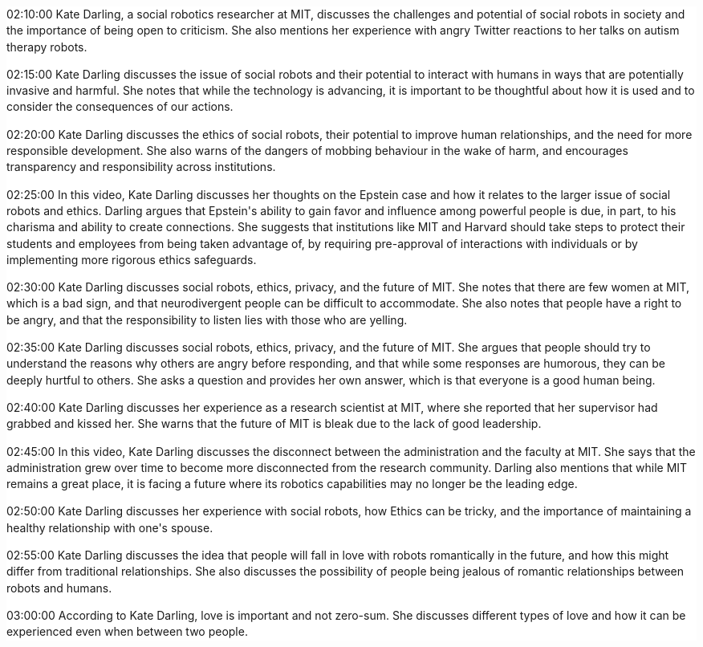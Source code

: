 02:10:00
Kate Darling, a social robotics researcher at MIT, discusses the challenges and potential of social robots in society and the importance of being open to criticism. She also mentions her experience with angry Twitter reactions to her talks on autism therapy robots.

02:15:00
Kate Darling discusses the issue of social robots and their potential to interact with humans in ways that are potentially invasive and harmful. She notes that while the technology is advancing, it is important to be thoughtful about how it is used and to consider the consequences of our actions.

02:20:00
Kate Darling discusses the ethics of social robots, their potential to improve human relationships, and the need for more responsible development. She also warns of the dangers of mobbing behaviour in the wake of harm, and encourages transparency and responsibility across institutions.

02:25:00
In this video, Kate Darling discusses her thoughts on the Epstein case and how it relates to the larger issue of social robots and ethics. Darling argues that Epstein's ability to gain favor and influence among powerful people is due, in part, to his charisma and ability to create connections. She suggests that institutions like MIT and Harvard should take steps to protect their students and employees from being taken advantage of, by requiring pre-approval of interactions with individuals or by implementing more rigorous ethics safeguards.

02:30:00
Kate Darling discusses social robots, ethics, privacy, and the future of MIT. She notes that there are few women at MIT, which is a bad sign, and that neurodivergent people can be difficult to accommodate. She also notes that people have a right to be angry, and that the responsibility to listen lies with those who are yelling.

02:35:00
Kate Darling discusses social robots, ethics, privacy, and the future of MIT. She argues that people should try to understand the reasons why others are angry before responding, and that while some responses are humorous, they can be deeply hurtful to others. She asks a question and provides her own answer, which is that everyone is a good human being.

02:40:00
Kate Darling discusses her experience as a research scientist at MIT, where she reported that her supervisor had grabbed and kissed her. She warns that the future of MIT is bleak due to the lack of good leadership.

02:45:00
In this video, Kate Darling discusses the disconnect between the administration and the faculty at MIT. She says that the administration grew over time to become more disconnected from the research community. Darling also mentions that while MIT remains a great place, it is facing a future where its robotics capabilities may no longer be the leading edge.

02:50:00
Kate Darling discusses her experience with social robots, how Ethics can be tricky, and the importance of maintaining a healthy relationship with one's spouse.

02:55:00
Kate Darling discusses the idea that people will fall in love with robots romantically in the future, and how this might differ from traditional relationships. She also discusses the possibility of people being jealous of romantic relationships between robots and humans.

03:00:00
According to Kate Darling, love is important and not zero-sum. She discusses different types of love and how it can be experienced even when between two people.

